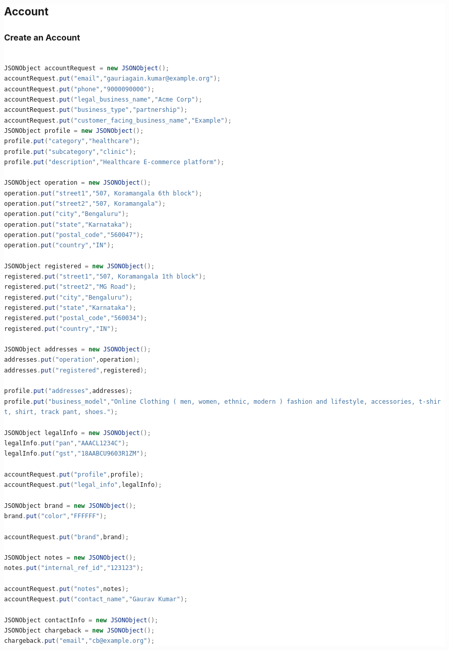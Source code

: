 ## Account

### Create an Account
```java

JSONObject accountRequest = new JSONObject();
accountRequest.put("email","gauriagain.kumar@example.org");
accountRequest.put("phone","9000090000");
accountRequest.put("legal_business_name","Acme Corp");
accountRequest.put("business_type","partnership");
accountRequest.put("customer_facing_business_name","Example");
JSONObject profile = new JSONObject();
profile.put("category","healthcare");
profile.put("subcategory","clinic");
profile.put("description","Healthcare E-commerce platform");

JSONObject operation = new JSONObject();
operation.put("street1","507, Koramangala 6th block");
operation.put("street2","507, Koramangala");
operation.put("city","Bengaluru");
operation.put("state","Karnataka");
operation.put("postal_code","560047");
operation.put("country","IN");

JSONObject registered = new JSONObject();
registered.put("street1","507, Koramangala 1th block");
registered.put("street2","MG Road");
registered.put("city","Bengaluru");
registered.put("state","Karnataka");
registered.put("postal_code","560034");
registered.put("country","IN");

JSONObject addresses = new JSONObject();
addresses.put("operation",operation);
addresses.put("registered",registered);

profile.put("addresses",addresses);
profile.put("business_model","Online Clothing ( men, women, ethnic, modern ) fashion and lifestyle, accessories, t-shirt, shirt, track pant, shoes.");

JSONObject legalInfo = new JSONObject();
legalInfo.put("pan","AAACL1234C");
legalInfo.put("gst","18AABCU9603R1ZM");

accountRequest.put("profile",profile);
accountRequest.put("legal_info",legalInfo);

JSONObject brand = new JSONObject();
brand.put("color","FFFFFF");

accountRequest.put("brand",brand);

JSONObject notes = new JSONObject();
notes.put("internal_ref_id","123123");

accountRequest.put("notes",notes);
accountRequest.put("contact_name","Gaurav Kumar");

JSONObject contactInfo = new JSONObject();
JSONObject chargeback = new JSONObject();
chargeback.put("email","cb@example.org");

```